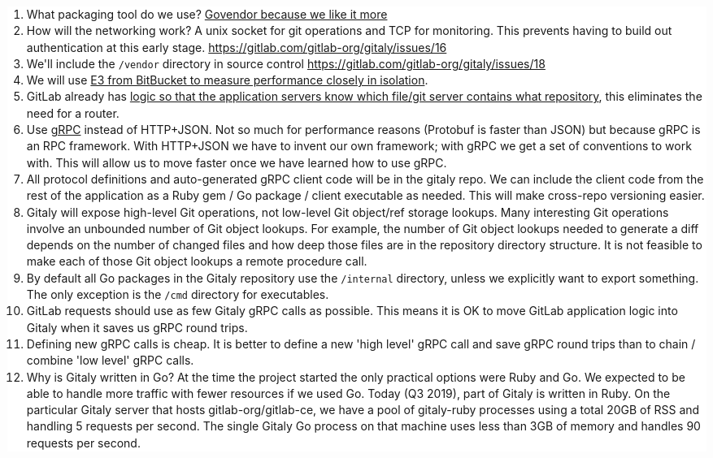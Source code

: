 1. What packaging tool do we use? [Govendor because we like it more](https://gitlab.com/gitlab-org/gitaly/issues/15)
1. How will the networking work? A unix socket for git operations and TCP for monitoring. This prevents having to build out authentication at this early stage. https://gitlab.com/gitlab-org/gitaly/issues/16
1. We'll include the `/vendor` directory in source control https://gitlab.com/gitlab-org/gitaly/issues/18
1. We will use [E3 from BitBucket to measure performance closely in isolation](https://gitlab.com/gitlab-org/gitaly/issues/34).
1. GitLab already has [logic so that the application servers know which file/git server contains what repository](https://docs.gitlab.com/ee/administration/repository_storages.html), this eliminates the need for a router.
1. Use [gRPC](http://www.grpc.io/) instead of HTTP+JSON. Not so much for performance reasons (Protobuf is faster than JSON) but because gRPC is an RPC framework. With HTTP+JSON we have to invent our own framework; with gRPC we get a set of conventions to work with. This will allow us to move faster once we have learned how to use gRPC.
1. All protocol definitions and auto-generated gRPC client code will be in the gitaly repo. We can include the client code from the rest of the application as a Ruby gem / Go package / client executable as needed. This will make cross-repo versioning easier.
1. Gitaly will expose high-level Git operations, not low-level Git object/ref storage lookups. Many interesting Git operations involve an unbounded number of Git object lookups. For example, the number of Git object lookups needed to generate a diff depends on the number of changed files and how deep those files are in the repository directory structure. It is not feasible to make each of those Git object lookups a remote procedure call.
1. By default all Go packages in the Gitaly repository use the `/internal` directory, unless we explicitly want to export something. The only exception is the `/cmd` directory for executables.
1. GitLab requests should use as few Gitaly gRPC calls as possible. This means it is OK to move GitLab application logic into Gitaly when it saves us gRPC round trips.
1. Defining new gRPC calls is cheap. It is better to define a new 'high level' gRPC call and save gRPC round trips than to chain / combine 'low level' gRPC calls.
1. Why is Gitaly written in Go? At the time the project started the only practical options were Ruby and Go. We expected to be able to handle more traffic with fewer resources if we used Go. Today (Q3 2019), part of Gitaly is written in Ruby. On the particular Gitaly server that hosts gitlab-org/gitlab-ce, we have a pool of gitaly-ruby processes using a total 20GB of RSS and handling 5 requests per second. The single Gitaly Go process on that machine uses less than 3GB of memory and handles 90 requests per second.
